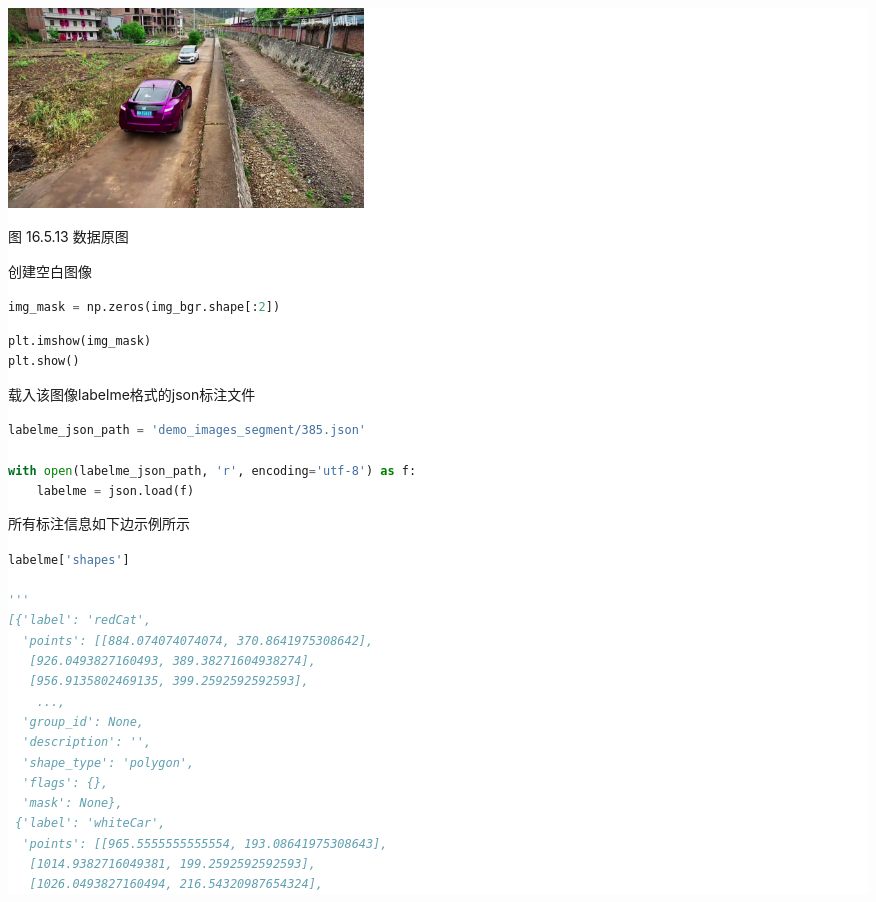  <img src="./img/16.5-数据原图.jpg" height=200> 

图 16.5.13 数据原图 

创建空白图像

```python
img_mask = np.zeros(img_bgr.shape[:2])
```

```python
plt.imshow(img_mask)
plt.show()
```

载入该图像labelme格式的json标注文件

```python
labelme_json_path = 'demo_images_segment/385.json'

with open(labelme_json_path, 'r', encoding='utf-8') as f:
    labelme = json.load(f)
```

所有标注信息如下边示例所示

```python
labelme['shapes']

'''
[{'label': 'redCat',
  'points': [[884.074074074074, 370.8641975308642],
   [926.0493827160493, 389.38271604938274],
   [956.9135802469135, 399.2592592592593],
	...,
  'group_id': None,
  'description': '',
  'shape_type': 'polygon',
  'flags': {},
  'mask': None},
 {'label': 'whiteCar',
  'points': [[965.5555555555554, 193.08641975308643],
   [1014.9382716049381, 199.2592592592593],
   [1026.0493827160494, 216.54320987654324],
```